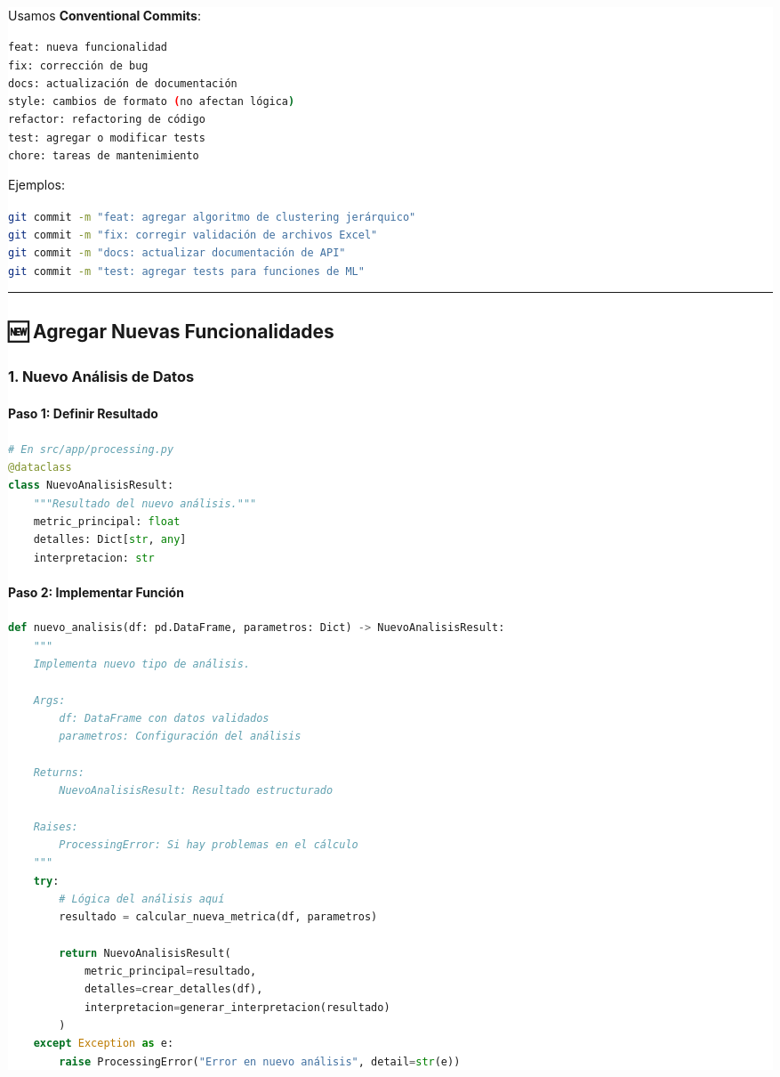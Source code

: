 Usamos **Conventional Commits**:

```bash
feat: nueva funcionalidad
fix: corrección de bug
docs: actualización de documentación
style: cambios de formato (no afectan lógica)
refactor: refactoring de código
test: agregar o modificar tests
chore: tareas de mantenimiento
```

Ejemplos:
```bash
git commit -m "feat: agregar algoritmo de clustering jerárquico"
git commit -m "fix: corregir validación de archivos Excel"
git commit -m "docs: actualizar documentación de API"
git commit -m "test: agregar tests para funciones de ML"
```

---

## 🆕 Agregar Nuevas Funcionalidades

### 1. Nuevo Análisis de Datos

#### Paso 1: Definir Resultado
```python
# En src/app/processing.py
@dataclass
class NuevoAnalisisResult:
    """Resultado del nuevo análisis."""
    metric_principal: float
    detalles: Dict[str, any]
    interpretacion: str
```

#### Paso 2: Implementar Función
```python
def nuevo_analisis(df: pd.DataFrame, parametros: Dict) -> NuevoAnalisisResult:
    """
    Implementa nuevo tipo de análisis.

    Args:
        df: DataFrame con datos validados
        parametros: Configuración del análisis

    Returns:
        NuevoAnalisisResult: Resultado estructurado

    Raises:
        ProcessingError: Si hay problemas en el cálculo
    """
    try:
        # Lógica del análisis aquí
        resultado = calcular_nueva_metrica(df, parametros)
        
        return NuevoAnalisisResult(
            metric_principal=resultado,
            detalles=crear_detalles(df),
            interpretacion=generar_interpretacion(resultado)
        )
    except Exception as e:
        raise ProcessingError("Error en nuevo análisis", detail=str(e))
```
